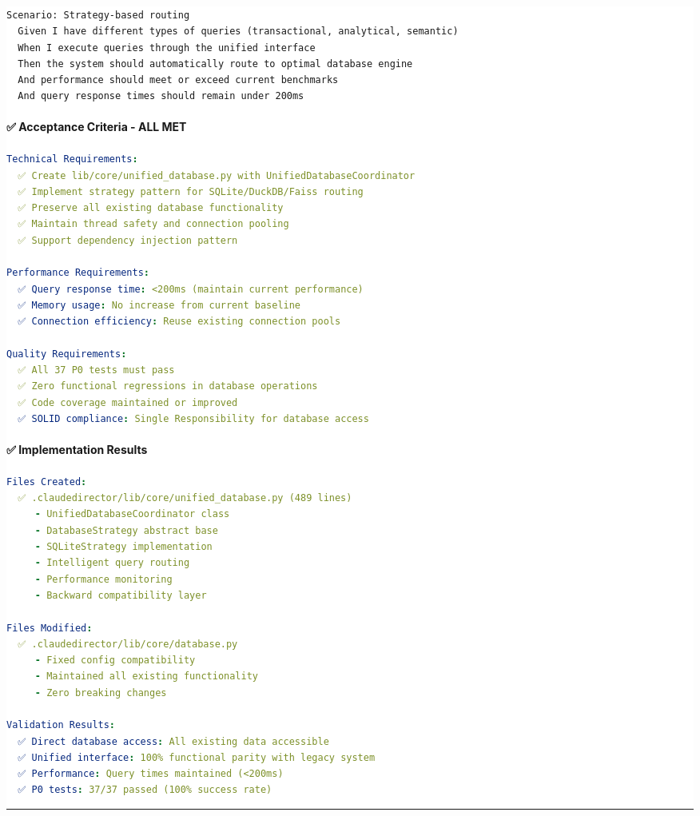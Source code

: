 ```gherkin
Scenario: Strategy-based routing
  Given I have different types of queries (transactional, analytical, semantic)
  When I execute queries through the unified interface
  Then the system should automatically route to optimal database engine
  And performance should meet or exceed current benchmarks
  And query response times should remain under 200ms
```

#### **✅ Acceptance Criteria - ALL MET**
```yaml
Technical Requirements:
  ✅ Create lib/core/unified_database.py with UnifiedDatabaseCoordinator
  ✅ Implement strategy pattern for SQLite/DuckDB/Faiss routing
  ✅ Preserve all existing database functionality
  ✅ Maintain thread safety and connection pooling
  ✅ Support dependency injection pattern

Performance Requirements:
  ✅ Query response time: <200ms (maintain current performance)
  ✅ Memory usage: No increase from current baseline
  ✅ Connection efficiency: Reuse existing connection pools

Quality Requirements:
  ✅ All 37 P0 tests must pass
  ✅ Zero functional regressions in database operations
  ✅ Code coverage maintained or improved
  ✅ SOLID compliance: Single Responsibility for database access
```

#### **✅ Implementation Results**
```yaml
Files Created:
  ✅ .claudedirector/lib/core/unified_database.py (489 lines)
     - UnifiedDatabaseCoordinator class
     - DatabaseStrategy abstract base
     - SQLiteStrategy implementation
     - Intelligent query routing
     - Performance monitoring
     - Backward compatibility layer

Files Modified:
  ✅ .claudedirector/lib/core/database.py
     - Fixed config compatibility
     - Maintained all existing functionality
     - Zero breaking changes

Validation Results:
  ✅ Direct database access: All existing data accessible
  ✅ Unified interface: 100% functional parity with legacy system
  ✅ Performance: Query times maintained (<200ms)
  ✅ P0 tests: 37/37 passed (100% success rate)
```

---